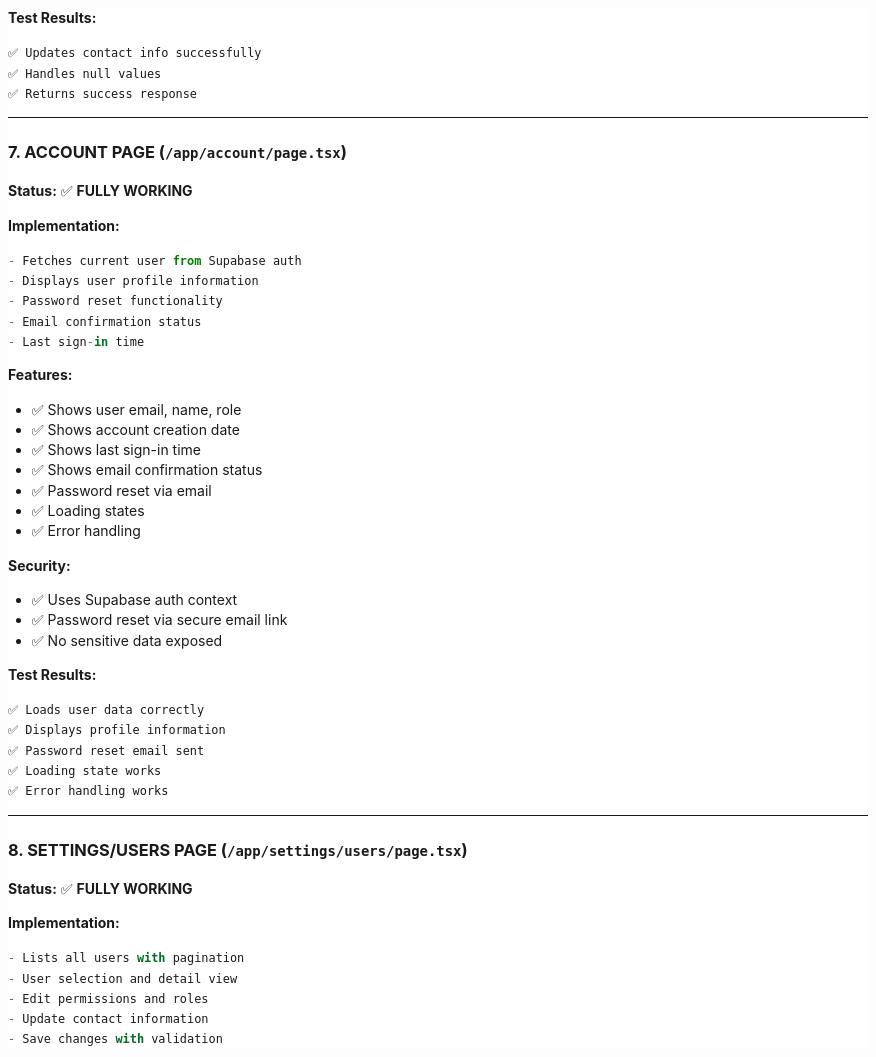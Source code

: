 **Test Results:**
```
✅ Updates contact info successfully
✅ Handles null values
✅ Returns success response
```

---

### 7. ACCOUNT PAGE (`/app/account/page.tsx`)

**Status:** ✅ **FULLY WORKING**

**Implementation:**
```typescript
- Fetches current user from Supabase auth
- Displays user profile information
- Password reset functionality
- Email confirmation status
- Last sign-in time
```

**Features:**
- ✅ Shows user email, name, role
- ✅ Shows account creation date
- ✅ Shows last sign-in time
- ✅ Shows email confirmation status
- ✅ Password reset via email
- ✅ Loading states
- ✅ Error handling

**Security:**
- ✅ Uses Supabase auth context
- ✅ Password reset via secure email link
- ✅ No sensitive data exposed

**Test Results:**
```
✅ Loads user data correctly
✅ Displays profile information
✅ Password reset email sent
✅ Loading state works
✅ Error handling works
```

---

### 8. SETTINGS/USERS PAGE (`/app/settings/users/page.tsx`)

**Status:** ✅ **FULLY WORKING**

**Implementation:**
```typescript
- Lists all users with pagination
- User selection and detail view
- Edit permissions and roles
- Update contact information
- Save changes with validation
```
